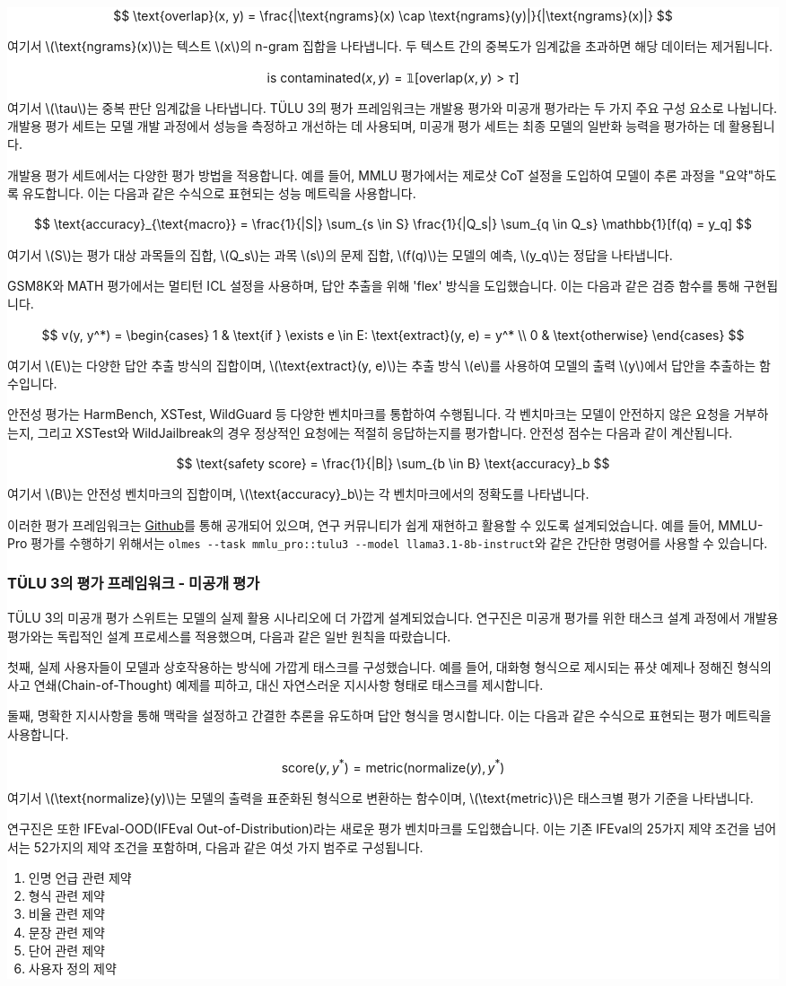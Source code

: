 $$ \text{overlap}(x, y) = \frac{|\text{ngrams}(x) \cap \text{ngrams}(y)|}{|\text{ngrams}(x)|} $$

여기서 \\(\text{ngrams}(x)\\)는 텍스트 \\(x\\)의 n-gram 집합을 나타냅니다. 두 텍스트 간의 중복도가 임계값을 초과하면 해당 데이터는 제거됩니다.

$$ \text{is contaminated}(x, y) = \mathbb{1}[\text{overlap}(x, y) > \tau] $$

여기서 \\(\tau\\)는 중복 판단 임계값을 나타냅니다.
TÜLU 3의 평가 프레임워크는 개발용 평가와 미공개 평가라는 두 가지 주요 구성 요소로 나뉩니다. 개발용 평가 세트는 모델 개발 과정에서 성능을 측정하고 개선하는 데 사용되며, 미공개 평가 세트는 최종 모델의 일반화 능력을 평가하는 데 활용됩니다.

개발용 평가 세트에서는 다양한 평가 방법을 적용합니다. 예를 들어, MMLU 평가에서는 제로샷 CoT 설정을 도입하여 모델이 추론 과정을 "요약"하도록 유도합니다. 이는 다음과 같은 수식으로 표현되는 성능 메트릭을 사용합니다.

$$ \text{accuracy}_{\text{macro}} = \frac{1}{|S|} \sum_{s \in S} \frac{1}{|Q_s|} \sum_{q \in Q_s} \mathbb{1}[f(q) = y_q] $$

여기서 \\(S\\)는 평가 대상 과목들의 집합, \\(Q_s\\)는 과목 \\(s\\)의 문제 집합, \\(f(q)\\)는 모델의 예측, \\(y_q\\)는 정답을 나타냅니다.

GSM8K와 MATH 평가에서는 멀티턴 ICL 설정을 사용하며, 답안 추출을 위해 'flex' 방식을 도입했습니다. 이는 다음과 같은 검증 함수를 통해 구현됩니다.

$$ v(y, y^*) = \begin{cases} 
1 & \text{if } \exists e \in E: \text{extract}(y, e) = y^* \\
0 & \text{otherwise}
\end{cases} $$

여기서 \\(E\\)는 다양한 답안 추출 방식의 집합이며, \\(\text{extract}(y, e)\\)는 추출 방식 \\(e\\)를 사용하여 모델의 출력 \\(y\\)에서 답안을 추출하는 함수입니다.

안전성 평가는 HarmBench, XSTest, WildGuard 등 다양한 벤치마크를 통합하여 수행됩니다. 각 벤치마크는 모델이 안전하지 않은 요청을 거부하는지, 그리고 XSTest와 WildJailbreak의 경우 정상적인 요청에는 적절히 응답하는지를 평가합니다. 안전성 점수는 다음과 같이 계산됩니다.

$$ \text{safety score} = \frac{1}{|B|} \sum_{b \in B} \text{accuracy}_b $$

여기서 \\(B\\)는 안전성 벤치마크의 집합이며, \\(\text{accuracy}_b\\)는 각 벤치마크에서의 정확도를 나타냅니다.

이러한 평가 프레임워크는 [Github](http://github.com/allenai/olmes)를 통해 공개되어 있으며, 연구 커뮤니티가 쉽게 재현하고 활용할 수 있도록 설계되었습니다. 예를 들어, MMLU-Pro 평가를 수행하기 위해서는 `olmes --task mmlu_pro::tulu3 --model llama3.1-8b-instruct`와 같은 간단한 명령어를 사용할 수 있습니다.
### TÜLU 3의 평가 프레임워크 - 미공개 평가

TÜLU 3의 미공개 평가 스위트는 모델의 실제 활용 시나리오에 더 가깝게 설계되었습니다. 연구진은 미공개 평가를 위한 태스크 설계 과정에서 개발용 평가와는 독립적인 설계 프로세스를 적용했으며, 다음과 같은 일반 원칙을 따랐습니다.

첫째, 실제 사용자들이 모델과 상호작용하는 방식에 가깝게 태스크를 구성했습니다. 예를 들어, 대화형 형식으로 제시되는 퓨샷 예제나 정해진 형식의 사고 연쇄(Chain-of-Thought) 예제를 피하고, 대신 자연스러운 지시사항 형태로 태스크를 제시합니다.

둘째, 명확한 지시사항을 통해 맥락을 설정하고 간결한 추론을 유도하며 답안 형식을 명시합니다. 이는 다음과 같은 수식으로 표현되는 평가 메트릭을 사용합니다.

$$ \text{score}(y, y^*) = \text{metric}(\text{normalize}(y), y^*) $$

여기서 \\(\text{normalize}(y)\\)는 모델의 출력을 표준화된 형식으로 변환하는 함수이며, \\(\text{metric}\\)은 태스크별 평가 기준을 나타냅니다.

연구진은 또한 IFEval-OOD(IFEval Out-of-Distribution)라는 새로운 평가 벤치마크를 도입했습니다. 이는 기존 IFEval의 25가지 제약 조건을 넘어서는 52가지의 제약 조건을 포함하며, 다음과 같은 여섯 가지 범주로 구성됩니다.

1. 인명 언급 관련 제약
2. 형식 관련 제약
3. 비율 관련 제약
4. 문장 관련 제약
5. 단어 관련 제약
6. 사용자 정의 제약
